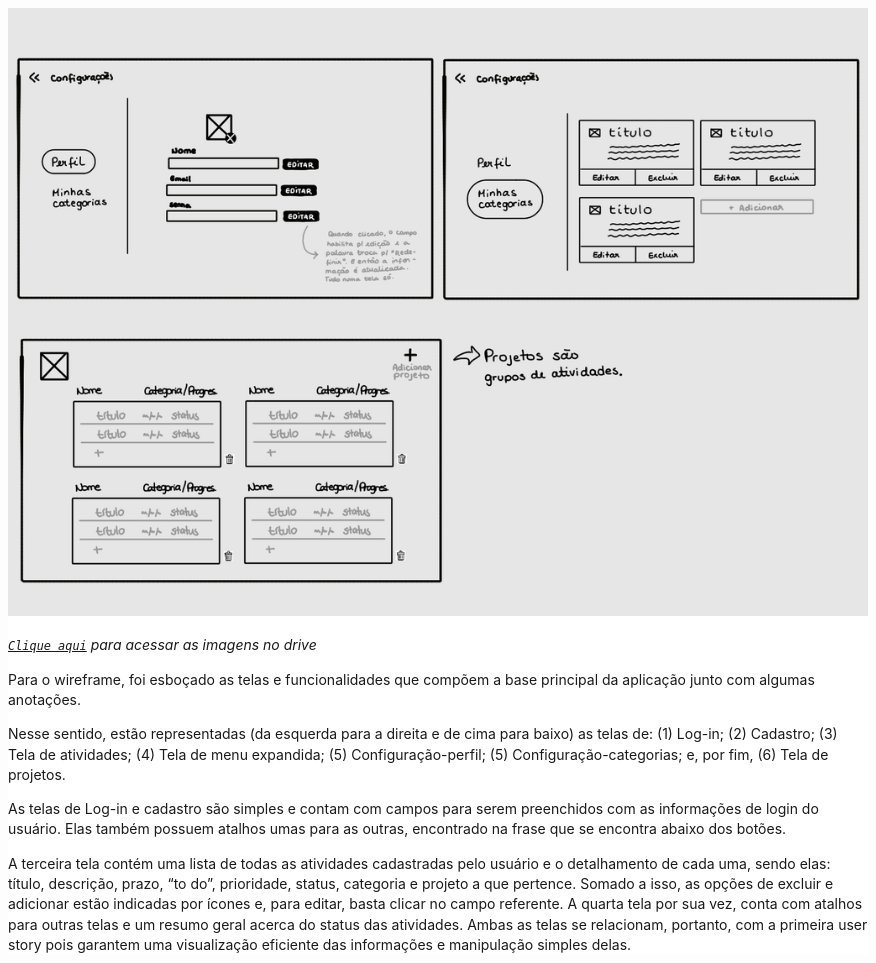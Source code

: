![Wireframe-tela configurações e projetos](../assets/Wireframe_2.jpg)


*[`Clique aqui`](https://drive.google.com/drive/folders/1j3kOzpE68LY-0CXom_HhnzpNouGrxQz3?usp=sharing)  para acessar as imagens no drive*

Para o wireframe, foi esboçado as telas e funcionalidades que compõem a base principal da aplicação junto com algumas anotações.

Nesse sentido, estão representadas (da esquerda para a direita e de cima para baixo) as telas de: (1) Log-in; (2) Cadastro; (3) Tela de atividades; (4) Tela de menu expandida; (5) Configuração-perfil; (5) Configuração-categorias; e, por fim,  (6) Tela de projetos. 

As telas de Log-in e cadastro são simples e contam com campos para serem preenchidos com as informações de login do usuário. Elas também possuem atalhos umas para as outras, encontrado na frase que se encontra abaixo dos botões.

A terceira tela contém uma lista de todas as atividades cadastradas pelo usuário e o detalhamento de cada uma, sendo elas: título, descrição, prazo, “to do”, prioridade, status, categoria e projeto a que pertence. Somado a isso, as opções de excluir e adicionar estão indicadas por ícones e, para editar, basta clicar no campo referente. A quarta tela por sua vez, conta com atalhos para outras telas e um resumo geral acerca do status das atividades. Ambas as telas se relacionam, portanto, com a primeira user story pois garantem uma visualização eficiente das informações e manipulação simples delas.
